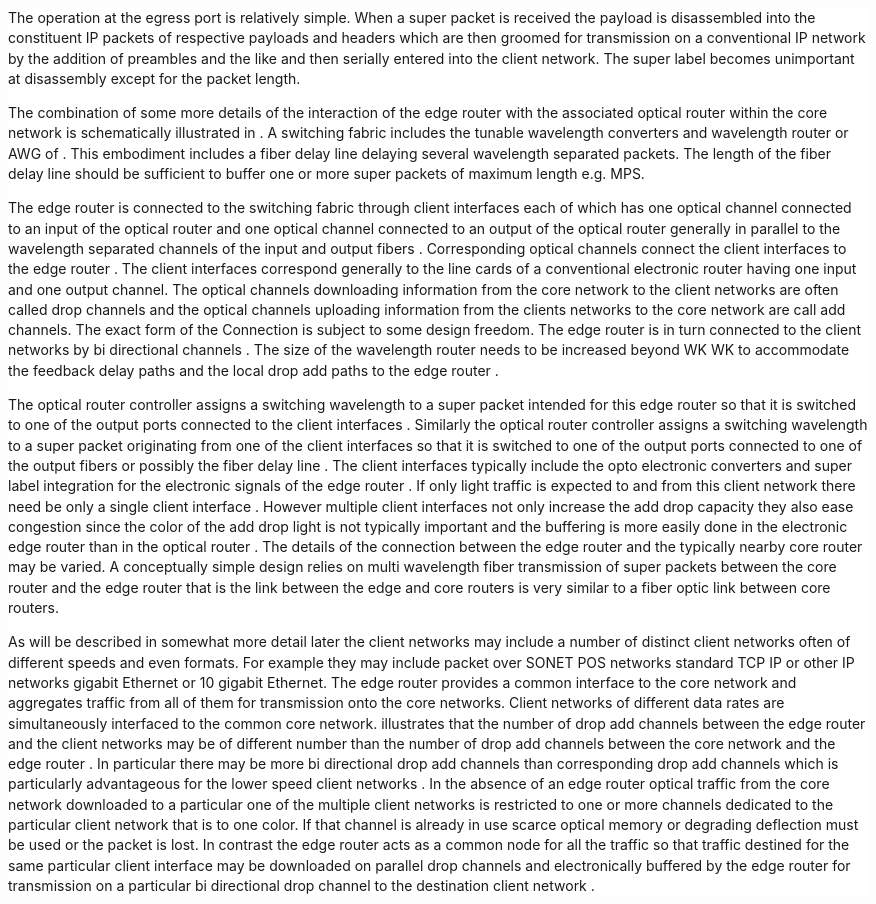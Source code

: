 The operation at the egress port is relatively simple. When a super packet is received the payload is disassembled into the constituent IP packets of respective payloads and headers which are then groomed for transmission on a conventional IP network by the addition of preambles and the like and then serially entered into the client network. The super label becomes unimportant at disassembly except for the packet length.

The combination of some more details of the interaction of the edge router with the associated optical router within the core network is schematically illustrated in . A switching fabric includes the tunable wavelength converters and wavelength router or AWG of . This embodiment includes a fiber delay line delaying several wavelength separated packets. The length of the fiber delay line should be sufficient to buffer one or more super packets of maximum length e.g. MPS.

The edge router is connected to the switching fabric through client interfaces each of which has one optical channel connected to an input of the optical router and one optical channel connected to an output of the optical router generally in parallel to the wavelength separated channels of the input and output fibers . Corresponding optical channels connect the client interfaces to the edge router . The client interfaces correspond generally to the line cards of a conventional electronic router having one input and one output channel. The optical channels downloading information from the core network to the client networks are often called drop channels and the optical channels uploading information from the clients networks to the core network are call add channels. The exact form of the Connection is subject to some design freedom. The edge router is in turn connected to the client networks by bi directional channels . The size of the wavelength router needs to be increased beyond WK WK to accommodate the feedback delay paths and the local drop add paths to the edge router .

The optical router controller assigns a switching wavelength to a super packet intended for this edge router so that it is switched to one of the output ports connected to the client interfaces . Similarly the optical router controller assigns a switching wavelength to a super packet originating from one of the client interfaces so that it is switched to one of the output ports connected to one of the output fibers or possibly the fiber delay line . The client interfaces typically include the opto electronic converters and super label integration for the electronic signals of the edge router . If only light traffic is expected to and from this client network there need be only a single client interface . However multiple client interfaces not only increase the add drop capacity they also ease congestion since the color of the add drop light is not typically important and the buffering is more easily done in the electronic edge router than in the optical router . The details of the connection between the edge router and the typically nearby core router may be varied. A conceptually simple design relies on multi wavelength fiber transmission of super packets between the core router and the edge router that is the link between the edge and core routers is very similar to a fiber optic link between core routers.

As will be described in somewhat more detail later the client networks may include a number of distinct client networks often of different speeds and even formats. For example they may include packet over SONET POS networks standard TCP IP or other IP networks gigabit Ethernet or 10 gigabit Ethernet. The edge router provides a common interface to the core network and aggregates traffic from all of them for transmission onto the core networks. Client networks of different data rates are simultaneously interfaced to the common core network. illustrates that the number of drop add channels between the edge router and the client networks may be of different number than the number of drop add channels between the core network and the edge router . In particular there may be more bi directional drop add channels than corresponding drop add channels which is particularly advantageous for the lower speed client networks . In the absence of an edge router optical traffic from the core network downloaded to a particular one of the multiple client networks is restricted to one or more channels dedicated to the particular client network that is to one color. If that channel is already in use scarce optical memory or degrading deflection must be used or the packet is lost. In contrast the edge router acts as a common node for all the traffic so that traffic destined for the same particular client interface may be downloaded on parallel drop channels and electronically buffered by the edge router for transmission on a particular bi directional drop channel to the destination client network .
